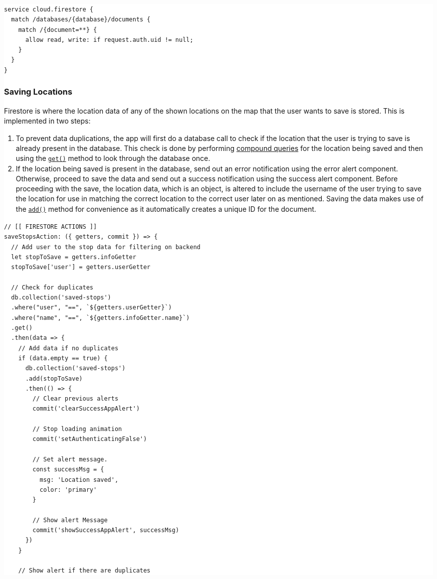 ```
service cloud.firestore {
  match /databases/{database}/documents {
    match /{document=**} {
      allow read, write: if request.auth.uid != null;
    }
  }
}
```

### Saving Locations

Firestore is where the location data of any of the shown locations on the map that the user wants to save is stored. This is implemented in two steps:

1. To prevent data duplications, the app will first do a database call to check if the location that the user is trying to save is already present in the database. This check is done by performing [compound queries](https://firebase.google.com/docs/firestore/query-data/queries) for the location being saved and then using the [```get()```](https://firebase.google.com/docs/firestore/query-data/get-data)
method to look through the database once.
2. If the location being saved is present in the database, send out an error notification using the error alert component. Otherwise, proceed to save the data and send out a success notification using the success alert component. Before proceeding with the save, the location data, which is an object, is altered to include the username of the user trying to save the location for use in matching the correct location to the correct user later on as mentioned. Saving the data makes use of the [```add()```](https://firebase.google.com/docs/firestore/manage-data/add-data) method for convenience as it automatically creates a unique ID for the document.

```
// [[ FIRESTORE ACTIONS ]]
saveStopsAction: ({ getters, commit }) => {
  // Add user to the stop data for filtering on backend
  let stopToSave = getters.infoGetter
  stopToSave['user'] = getters.userGetter

  // Check for duplicates
  db.collection('saved-stops')
  .where("user", "==", `${getters.userGetter}`)
  .where("name", "==", `${getters.infoGetter.name}`)
  .get()
  .then(data => {
    // Add data if no duplicates
    if (data.empty == true) {
      db.collection('saved-stops')
      .add(stopToSave)
      .then(() => {
        // Clear previous alerts
        commit('clearSuccessAppAlert')

        // Stop loading animation
        commit('setAuthenticatingFalse')

        // Set alert message.
        const successMsg = {
          msg: 'Location saved',
          color: 'primary'
        }

        // Show alert Message
        commit('showSuccessAppAlert', successMsg)
      })
    }

    // Show alert if there are duplicates
```